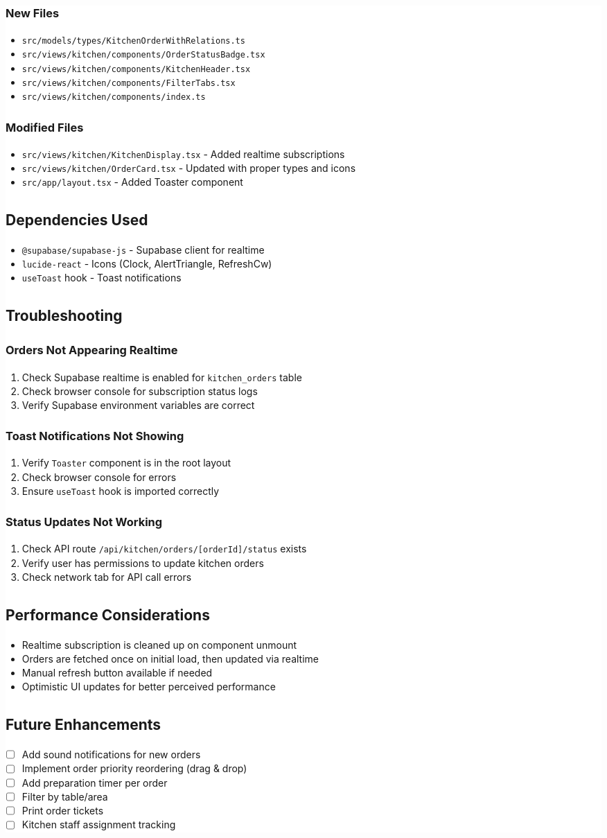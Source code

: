### New Files
- `src/models/types/KitchenOrderWithRelations.ts`
- `src/views/kitchen/components/OrderStatusBadge.tsx`
- `src/views/kitchen/components/KitchenHeader.tsx`
- `src/views/kitchen/components/FilterTabs.tsx`
- `src/views/kitchen/components/index.ts`

### Modified Files
- `src/views/kitchen/KitchenDisplay.tsx` - Added realtime subscriptions
- `src/views/kitchen/OrderCard.tsx` - Updated with proper types and icons
- `src/app/layout.tsx` - Added Toaster component

## Dependencies Used
- `@supabase/supabase-js` - Supabase client for realtime
- `lucide-react` - Icons (Clock, AlertTriangle, RefreshCw)
- `useToast` hook - Toast notifications

## Troubleshooting

### Orders Not Appearing Realtime
1. Check Supabase realtime is enabled for `kitchen_orders` table
2. Check browser console for subscription status logs
3. Verify Supabase environment variables are correct

### Toast Notifications Not Showing
1. Verify `Toaster` component is in the root layout
2. Check browser console for errors
3. Ensure `useToast` hook is imported correctly

### Status Updates Not Working
1. Check API route `/api/kitchen/orders/[orderId]/status` exists
2. Verify user has permissions to update kitchen orders
3. Check network tab for API call errors

## Performance Considerations
- Realtime subscription is cleaned up on component unmount
- Orders are fetched once on initial load, then updated via realtime
- Manual refresh button available if needed
- Optimistic UI updates for better perceived performance

## Future Enhancements
- [ ] Add sound notifications for new orders
- [ ] Implement order priority reordering (drag & drop)
- [ ] Add preparation timer per order
- [ ] Filter by table/area
- [ ] Print order tickets
- [ ] Kitchen staff assignment tracking
